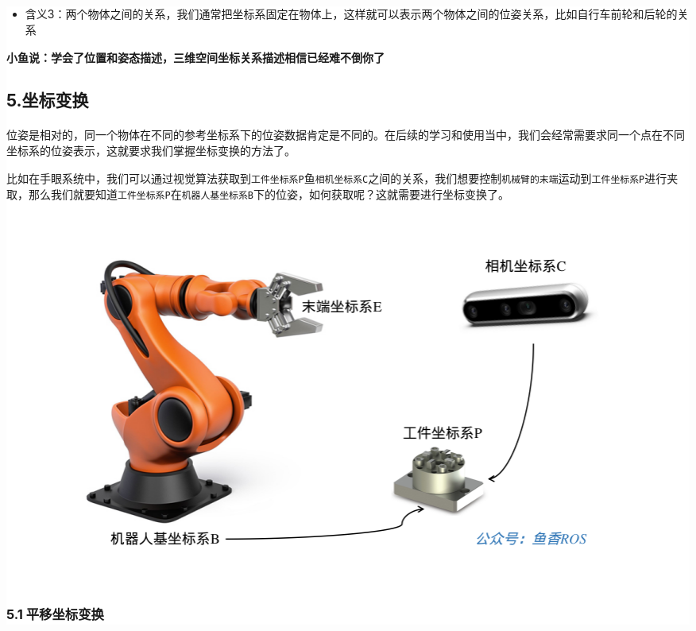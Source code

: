 - 含义3：两个物体之间的关系，我们通常把坐标系固定在物体上，这样就可以表示两个物体之间的位姿关系，比如自行车前轮和后轮的关系

**小鱼说：学会了位置和姿态描述，三维空间坐标关系描述相信已经难不倒你了**

## 5.坐标变换

位姿是相对的，同一个物体在不同的参考坐标系下的位姿数据肯定是不同的。在后续的学习和使用当中，我们会经常需要求同一个点在不同坐标系的位姿表示，这就要求我们掌握坐标变换的方法了。

比如在手眼系统中，我们可以通过视觉算法获取到`工件坐标系P`鱼`相机坐标系C`之间的关系，我们想要控制`机械臂的末端`运动到`工件坐标系P`进行夹取，那么我们就要知道`工件坐标系P`在`机器人基坐标系B`下的位姿，如何获取呢？这就需要进行坐标变换了。

![手眼系统的坐标系关系](1.空间坐标描述/imgs/image-20211104102656102.png)

### 5.1 平移坐标变换
